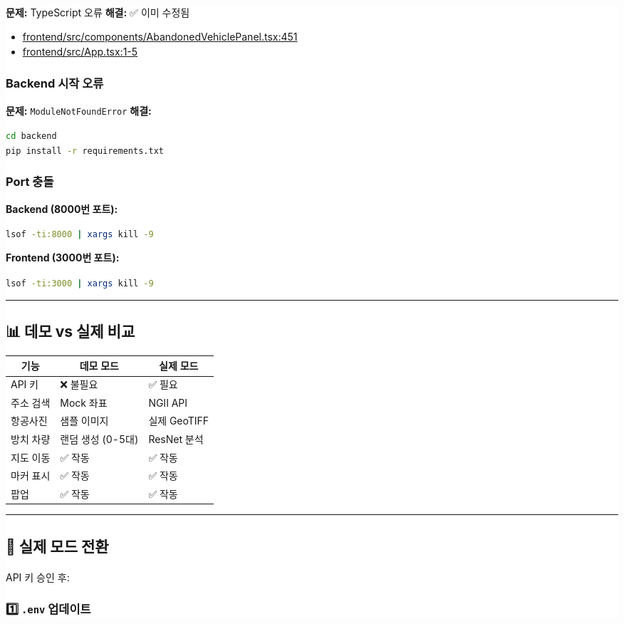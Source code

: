 **문제:** TypeScript 오류
**해결:** ✅ 이미 수정됨
- [frontend/src/components/AbandonedVehiclePanel.tsx:451](frontend/src/components/AbandonedVehiclePanel.tsx#L451)
- [frontend/src/App.tsx:1-5](frontend/src/App.tsx#L1-L5)

### Backend 시작 오류

**문제:** `ModuleNotFoundError`
**해결:**
```bash
cd backend
pip install -r requirements.txt
```

### Port 충돌

**Backend (8000번 포트):**
```bash
lsof -ti:8000 | xargs kill -9
```

**Frontend (3000번 포트):**
```bash
lsof -ti:3000 | xargs kill -9
```

---

## 📊 데모 vs 실제 비교

| 기능 | 데모 모드 | 실제 모드 |
|------|-----------|-----------|
| API 키 | ❌ 불필요 | ✅ 필요 |
| 주소 검색 | Mock 좌표 | NGII API |
| 항공사진 | 샘플 이미지 | 실제 GeoTIFF |
| 방치 차량 | 랜덤 생성 (0-5대) | ResNet 분석 |
| 지도 이동 | ✅ 작동 | ✅ 작동 |
| 마커 표시 | ✅ 작동 | ✅ 작동 |
| 팝업 | ✅ 작동 | ✅ 작동 |

---

## 🔄 실제 모드 전환

API 키 승인 후:

### 1️⃣ `.env` 업데이트
